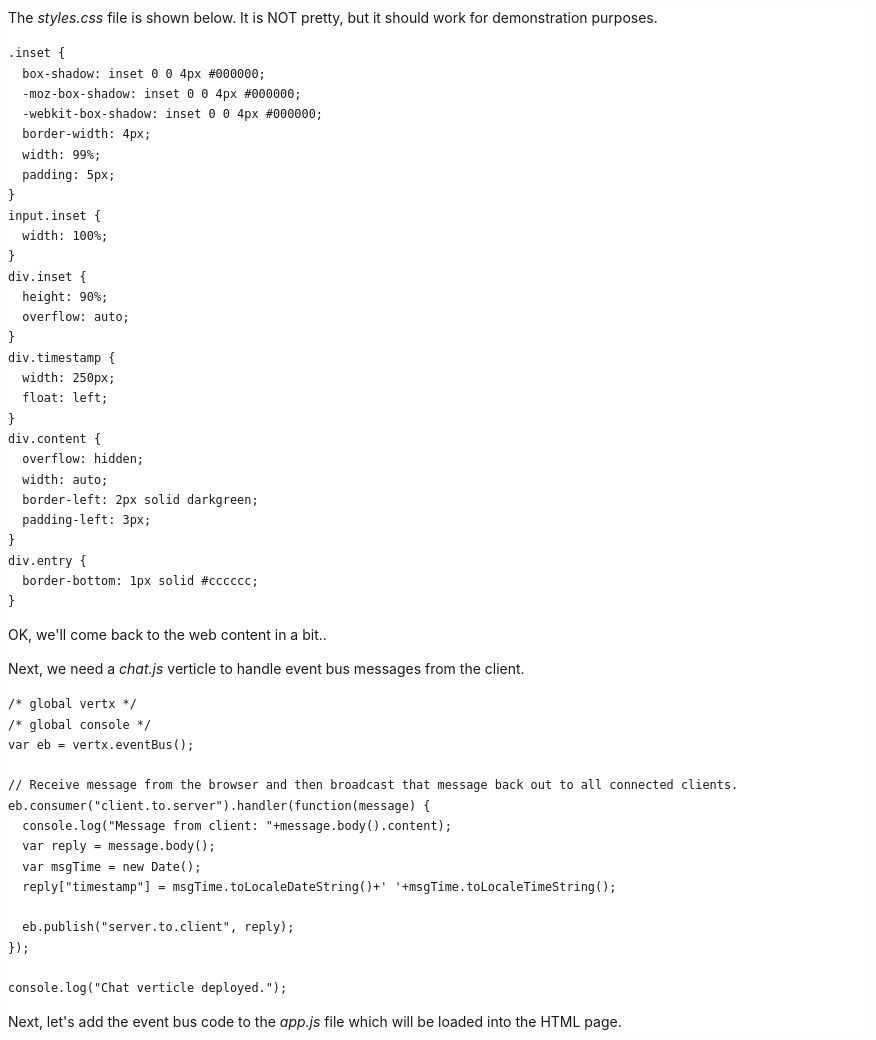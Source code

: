 The *styles.css* file is shown below. It is NOT pretty, but it should work for demonstration purposes.

    .inset {
      box-shadow: inset 0 0 4px #000000;
      -moz-box-shadow: inset 0 0 4px #000000;
      -webkit-box-shadow: inset 0 0 4px #000000;
      border-width: 4px;
      width: 99%;
      padding: 5px;
    }
    input.inset {
      width: 100%;
    }
    div.inset {
      height: 90%;
      overflow: auto;
    }
    div.timestamp {
      width: 250px;
      float: left;
    }
    div.content {
      overflow: hidden;
      width: auto;
      border-left: 2px solid darkgreen;
      padding-left: 3px;
    }
    div.entry {
      border-bottom: 1px solid #cccccc;
    }

OK, we'll come back to the web content in a bit..

Next, we need a *chat.js* verticle to handle event bus messages from the client.

    /* global vertx */
    /* global console */
    var eb = vertx.eventBus();

    // Receive message from the browser and then broadcast that message back out to all connected clients.
    eb.consumer("client.to.server").handler(function(message) {
      console.log("Message from client: "+message.body().content);
      var reply = message.body();
      var msgTime = new Date();
      reply["timestamp"] = msgTime.toLocaleDateString()+' '+msgTime.toLocaleTimeString();

      eb.publish("server.to.client", reply);
    });

    console.log("Chat verticle deployed.");

Next, let's add the event bus code to the *app.js* file which will be loaded into the HTML page.

